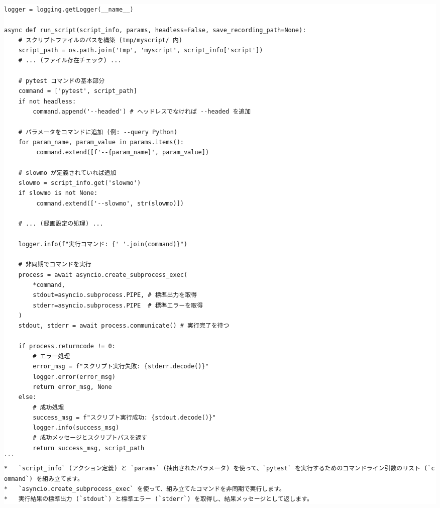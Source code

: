     logger = logging.getLogger(__name__)

    async def run_script(script_info, params, headless=False, save_recording_path=None):
        # スクリプトファイルのパスを構築 (tmp/myscript/ 内)
        script_path = os.path.join('tmp', 'myscript', script_info['script'])
        # ... (ファイル存在チェック) ...

        # pytest コマンドの基本部分
        command = ['pytest', script_path]
        if not headless:
            command.append('--headed') # ヘッドレスでなければ --headed を追加

        # パラメータをコマンドに追加 (例: --query Python)
        for param_name, param_value in params.items():
             command.extend([f'--{param_name}', param_value])

        # slowmo が定義されていれば追加
        slowmo = script_info.get('slowmo')
        if slowmo is not None:
             command.extend(['--slowmo', str(slowmo)])

        # ... (録画設定の処理) ...

        logger.info(f"実行コマンド: {' '.join(command)}")

        # 非同期でコマンドを実行
        process = await asyncio.create_subprocess_exec(
            *command,
            stdout=asyncio.subprocess.PIPE, # 標準出力を取得
            stderr=asyncio.subprocess.PIPE  # 標準エラーを取得
        )
        stdout, stderr = await process.communicate() # 実行完了を待つ

        if process.returncode != 0:
            # エラー処理
            error_msg = f"スクリプト実行失敗: {stderr.decode()}"
            logger.error(error_msg)
            return error_msg, None
        else:
            # 成功処理
            success_msg = f"スクリプト実行成功: {stdout.decode()}"
            logger.info(success_msg)
            # 成功メッセージとスクリプトパスを返す
            return success_msg, script_path
    ```
    *   `script_info` (アクション定義) と `params` (抽出されたパラメータ) を使って、`pytest` を実行するためのコマンドライン引数のリスト (`command`) を組み立てます。
    *   `asyncio.create_subprocess_exec` を使って、組み立てたコマンドを非同期で実行します。
    *   実行結果の標準出力 (`stdout`) と標準エラー (`stderr`) を取得し、結果メッセージとして返します。
